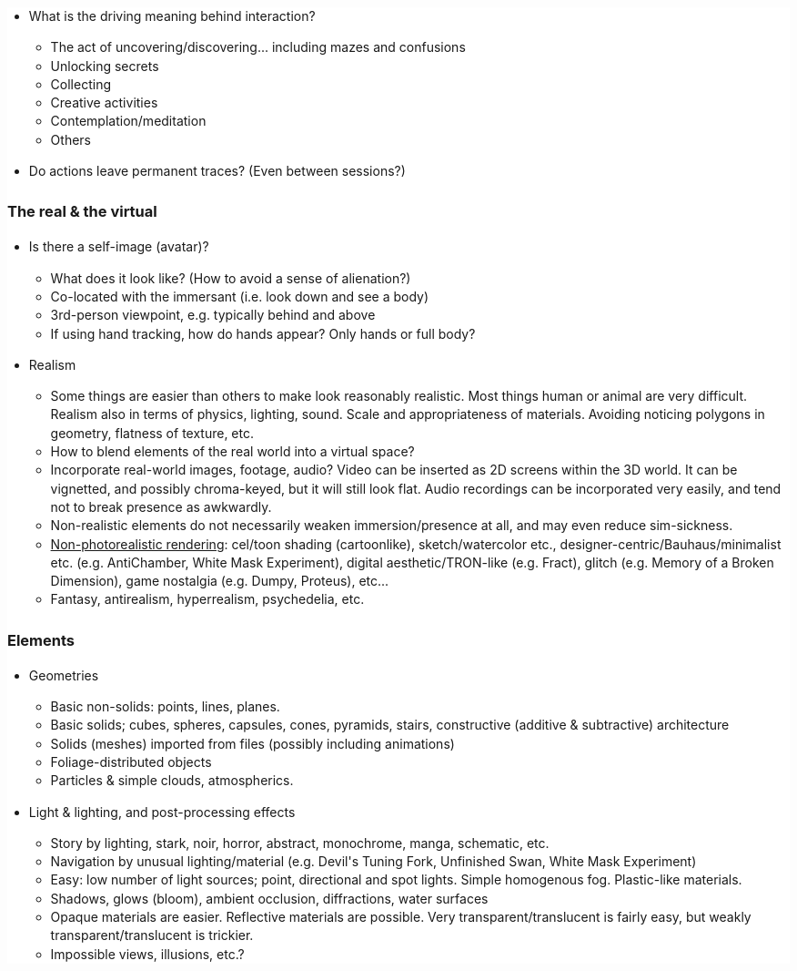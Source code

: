 - What is the driving meaning behind interaction?
	- The act of uncovering/discovering... including mazes and confusions
	- Unlocking secrets
	- Collecting
	- Creative activities
	- Contemplation/meditation
	- Others
	
- Do actions leave permanent traces? (Even between sessions?)

### The real & the virtual

- Is there a self-image (avatar)?
	- What does it look like? (How to avoid a sense of alienation?)
	- Co-located with the immersant (i.e. look down and see a body)
	- 3rd-person viewpoint, e.g. typically behind and above
	- If using hand tracking, how do hands appear? Only hands or full body?
	
- Realism
	- Some things are easier than others to make look reasonably realistic. Most things human or animal are very difficult. Realism also in terms of physics, lighting, sound. Scale and appropriateness of materials. Avoiding noticing polygons in geometry, flatness of texture, etc.
	- How to blend elements of the real world into a virtual space? 
	- Incorporate real-world images, footage, audio? Video can be inserted as 2D screens within the 3D world. It can be vignetted, and possibly chroma-keyed, but it will still look flat. Audio recordings can be incorporated very easily, and tend not to break presence as awkwardly. 
	- Non-realistic elements do not necessarily weaken immersion/presence at all, and may even reduce sim-sickness.
	- [Non-photorealistic rendering](http://en.wikipedia.org/wiki/Non-photorealistic_rendering): cel/toon shading (cartoonlike), sketch/watercolor etc., designer-centric/Bauhaus/minimalist etc. (e.g. AntiChamber, White Mask Experiment), digital aesthetic/TRON-like (e.g. Fract), glitch (e.g. Memory of a Broken Dimension), game nostalgia (e.g. Dumpy, Proteus), etc... 
	- Fantasy, antirealism, hyperrealism, psychedelia, etc.

### Elements

- Geometries
	- Basic non-solids: points, lines, planes.
	- Basic solids; cubes, spheres, capsules, cones, pyramids, stairs, constructive (additive & subtractive) architecture
	- Solids (meshes) imported from files (possibly including animations)
	- Foliage-distributed objects
	- Particles & simple clouds, atmospherics.
	
- Light & lighting, and post-processing effects
	- Story by lighting, stark, noir, horror, abstract, monochrome, manga, schematic, etc.
	- Navigation by unusual lighting/material (e.g. Devil's Tuning Fork, Unfinished Swan, White Mask Experiment)
	- Easy: low number of light sources; point, directional and spot lights. Simple homogenous fog. Plastic-like materials.
	- Shadows, glows (bloom), ambient occlusion, diffractions, water surfaces
	- Opaque materials are easier. Reflective materials are possible. Very transparent/translucent is fairly easy, but weakly transparent/translucent is trickier. 
	- Impossible views, illusions, etc.?
	